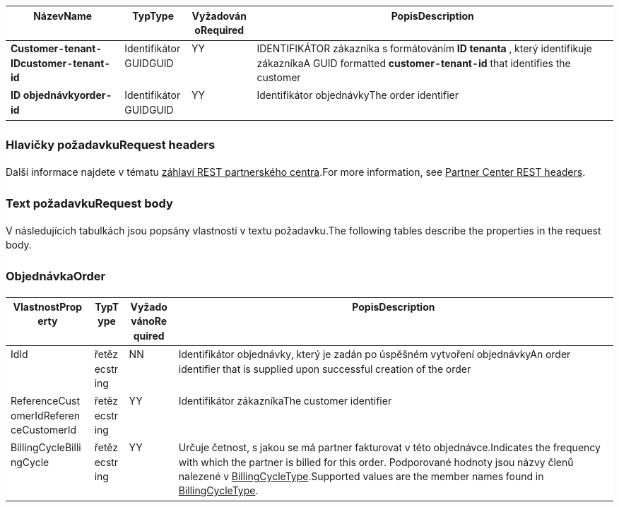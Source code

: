 | <span data-ttu-id="e2cb5-138">Název</span><span class="sxs-lookup"><span data-stu-id="e2cb5-138">Name</span></span>                   | <span data-ttu-id="e2cb5-139">Typ</span><span class="sxs-lookup"><span data-stu-id="e2cb5-139">Type</span></span> | <span data-ttu-id="e2cb5-140">Vyžadováno</span><span class="sxs-lookup"><span data-stu-id="e2cb5-140">Required</span></span> | <span data-ttu-id="e2cb5-141">Popis</span><span class="sxs-lookup"><span data-stu-id="e2cb5-141">Description</span></span>                                                          |
|------------------------|------|----------|----------------------------------------------------------------------|
| <span data-ttu-id="e2cb5-142">**Customer-tenant-ID**</span><span class="sxs-lookup"><span data-stu-id="e2cb5-142">**customer-tenant-id**</span></span> | <span data-ttu-id="e2cb5-143">Identifikátor GUID</span><span class="sxs-lookup"><span data-stu-id="e2cb5-143">GUID</span></span> |    <span data-ttu-id="e2cb5-144">Y</span><span class="sxs-lookup"><span data-stu-id="e2cb5-144">Y</span></span>     | <span data-ttu-id="e2cb5-145">IDENTIFIKÁTOR zákazníka s formátováním **ID tenanta** , který identifikuje zákazníka</span><span class="sxs-lookup"><span data-stu-id="e2cb5-145">A GUID formatted **customer-tenant-id** that identifies the customer</span></span> |
| <span data-ttu-id="e2cb5-146">**ID objednávky**</span><span class="sxs-lookup"><span data-stu-id="e2cb5-146">**order-id**</span></span>           | <span data-ttu-id="e2cb5-147">Identifikátor GUID</span><span class="sxs-lookup"><span data-stu-id="e2cb5-147">GUID</span></span> |    <span data-ttu-id="e2cb5-148">Y</span><span class="sxs-lookup"><span data-stu-id="e2cb5-148">Y</span></span>     | <span data-ttu-id="e2cb5-149">Identifikátor objednávky</span><span class="sxs-lookup"><span data-stu-id="e2cb5-149">The order identifier</span></span>                                                 |

### <a name="request-headers"></a><span data-ttu-id="e2cb5-150">Hlavičky požadavku</span><span class="sxs-lookup"><span data-stu-id="e2cb5-150">Request headers</span></span>

<span data-ttu-id="e2cb5-151">Další informace najdete v tématu [záhlaví REST partnerského centra](headers.md).</span><span class="sxs-lookup"><span data-stu-id="e2cb5-151">For more information, see [Partner Center REST headers](headers.md).</span></span>

### <a name="request-body"></a><span data-ttu-id="e2cb5-152">Text požadavku</span><span class="sxs-lookup"><span data-stu-id="e2cb5-152">Request body</span></span>

<span data-ttu-id="e2cb5-153">V následujících tabulkách jsou popsány vlastnosti v textu požadavku.</span><span class="sxs-lookup"><span data-stu-id="e2cb5-153">The following tables describe the properties in the request body.</span></span>

### <a name="order"></a><span data-ttu-id="e2cb5-154">Objednávka</span><span class="sxs-lookup"><span data-stu-id="e2cb5-154">Order</span></span>

| <span data-ttu-id="e2cb5-155">Vlastnost</span><span class="sxs-lookup"><span data-stu-id="e2cb5-155">Property</span></span>           | <span data-ttu-id="e2cb5-156">Typ</span><span class="sxs-lookup"><span data-stu-id="e2cb5-156">Type</span></span>             | <span data-ttu-id="e2cb5-157">Vyžadováno</span><span class="sxs-lookup"><span data-stu-id="e2cb5-157">Required</span></span> | <span data-ttu-id="e2cb5-158">Popis</span><span class="sxs-lookup"><span data-stu-id="e2cb5-158">Description</span></span>                                                                |
|--------------------|------------------|----------|----------------------------------------------------------------------------|
| <span data-ttu-id="e2cb5-159">Id</span><span class="sxs-lookup"><span data-stu-id="e2cb5-159">Id</span></span>                 | <span data-ttu-id="e2cb5-160">řetězec</span><span class="sxs-lookup"><span data-stu-id="e2cb5-160">string</span></span>           |    <span data-ttu-id="e2cb5-161">N</span><span class="sxs-lookup"><span data-stu-id="e2cb5-161">N</span></span>     | <span data-ttu-id="e2cb5-162">Identifikátor objednávky, který je zadán po úspěšném vytvoření objednávky</span><span class="sxs-lookup"><span data-stu-id="e2cb5-162">An order identifier that is supplied upon successful creation of the order</span></span> |
|<span data-ttu-id="e2cb5-163">ReferenceCustomerId</span><span class="sxs-lookup"><span data-stu-id="e2cb5-163">ReferenceCustomerId</span></span> | <span data-ttu-id="e2cb5-164">řetězec</span><span class="sxs-lookup"><span data-stu-id="e2cb5-164">string</span></span>           |    <span data-ttu-id="e2cb5-165">Y</span><span class="sxs-lookup"><span data-stu-id="e2cb5-165">Y</span></span>     | <span data-ttu-id="e2cb5-166">Identifikátor zákazníka</span><span class="sxs-lookup"><span data-stu-id="e2cb5-166">The customer identifier</span></span>                                                    |
| <span data-ttu-id="e2cb5-167">BillingCycle</span><span class="sxs-lookup"><span data-stu-id="e2cb5-167">BillingCycle</span></span>       | <span data-ttu-id="e2cb5-168">řetězec</span><span class="sxs-lookup"><span data-stu-id="e2cb5-168">string</span></span>           |    <span data-ttu-id="e2cb5-169">Y</span><span class="sxs-lookup"><span data-stu-id="e2cb5-169">Y</span></span>     | <span data-ttu-id="e2cb5-170">Určuje četnost, s jakou se má partner fakturovat v této objednávce.</span><span class="sxs-lookup"><span data-stu-id="e2cb5-170">Indicates the frequency with which the partner is billed for this order.</span></span> <span data-ttu-id="e2cb5-171">Podporované hodnoty jsou názvy členů nalezené v [BillingCycleType](product-resources.md#billingcycletype).</span><span class="sxs-lookup"><span data-stu-id="e2cb5-171">Supported values are the member names found in [BillingCycleType](product-resources.md#billingcycletype).</span></span> |
